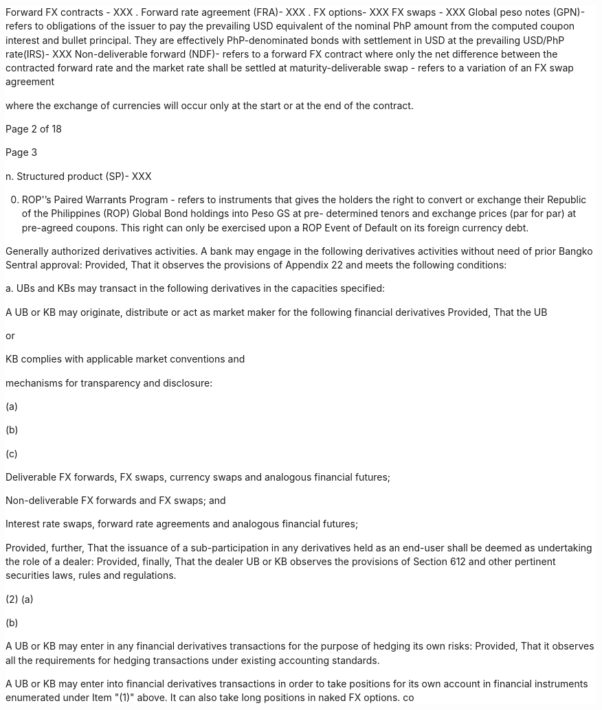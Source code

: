Forward FX contracts - XXX . Forward rate agreement (FRA)- XXX . FX options- XXX FX swaps - XXX Global peso notes (GPN)- refers to obligations of the issuer to pay the prevailing USD equivalent of the nominal PhP amount from the computed coupon interest and bullet principal. They are effectively PhP-denominated bonds with settlement in USD at the prevailing USD/PhP rate(IRS)- XXX Non-deliverable forward (NDF)- refers to a forward FX contract where only the net difference between the contracted forward rate and the market rate shall be settled at maturity-deliverable swap - refers to a variation of an FX swap agreement

where the exchange of currencies will occur only at the start or at the end of the contract.

Page 2 of 18

Page 3

n. Structured product (SP)- XXX

0. ROP'’s Paired Warrants Program - refers to instruments that gives the holders the right to convert or exchange their Republic of the Philippines (ROP) Global Bond holdings into Peso GS at pre- determined tenors and exchange prices (par for par) at pre-agreed coupons. This right can only be exercised upon a ROP Event of Default on its foreign currency debt.

Generally authorized derivatives activities. A bank may engage in the following derivatives activities without need of prior Bangko Sentral approval: Provided, That it observes the provisions of Appendix 22 and meets the following conditions:

a. UBs and KBs may transact in the following derivatives in the capacities specified:

A UB or KB may originate, distribute or act as market maker for the following financial derivatives Provided, That the UB

or

KB complies with applicable market conventions and

mechanisms for transparency and disclosure:

(a)

(b)

(c)

Deliverable FX forwards, FX swaps, currency swaps and analogous financial futures;

Non-deliverable FX forwards and FX swaps; and

Interest rate swaps, forward rate agreements and analogous financial futures;

Provided, further, That the issuance of a sub-participation in any derivatives held as an end-user shall be deemed as undertaking the role of a dealer: Provided, finally, That the dealer UB or KB observes the provisions of Section 612 and other pertinent securities laws, rules and regulations.

(2) (a)

(b)

A UB or KB may enter in any financial derivatives transactions for the purpose of hedging its own risks: Provided, That it observes all the requirements for hedging transactions under existing accounting standards.

A UB or KB may enter into financial derivatives transactions in order to take positions for its own account in financial instruments enumerated under Item "(1)" above. It can also take long positions in naked FX options. co
